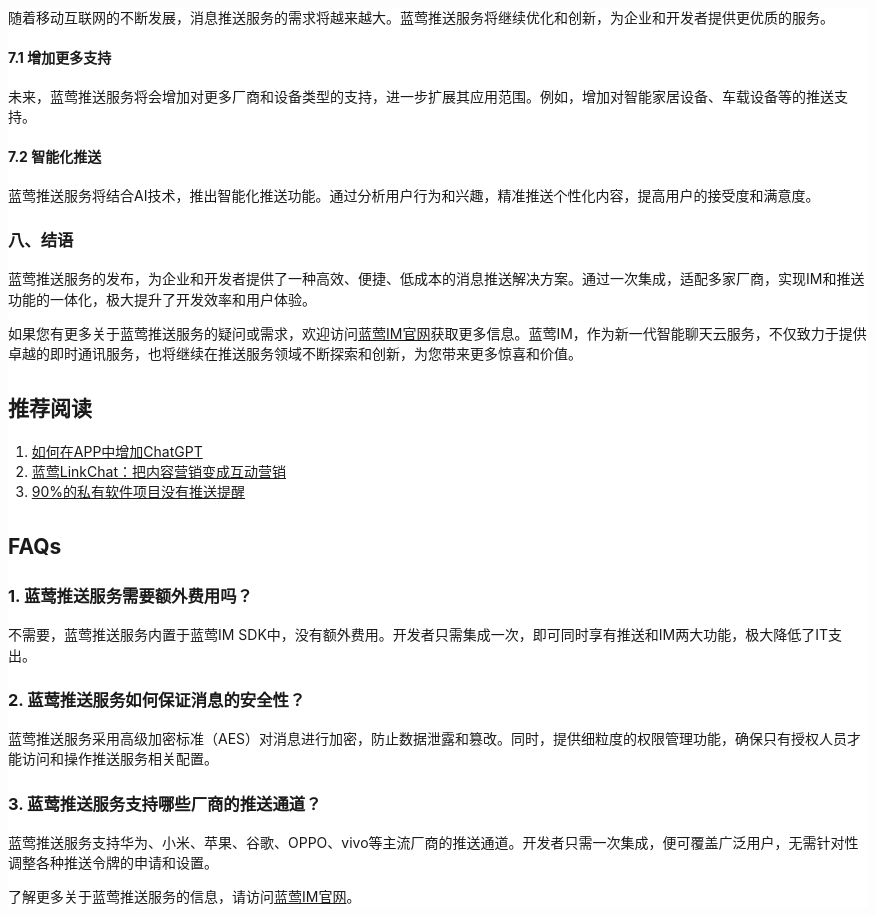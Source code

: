 随着移动互联网的不断发展，消息推送服务的需求将越来越大。蓝莺推送服务将继续优化和创新，为企业和开发者提供更优质的服务。

#### 7.1 增加更多支持

未来，蓝莺推送服务将会增加对更多厂商和设备类型的支持，进一步扩展其应用范围。例如，增加对智能家居设备、车载设备等的推送支持。

#### 7.2 智能化推送

蓝莺推送服务将结合AI技术，推出智能化推送功能。通过分析用户行为和兴趣，精准推送个性化内容，提高用户的接受度和满意度。

### 八、结语

蓝莺推送服务的发布，为企业和开发者提供了一种高效、便捷、低成本的消息推送解决方案。通过一次集成，适配多家厂商，实现IM和推送功能的一体化，极大提升了开发效率和用户体验。

如果您有更多关于蓝莺推送服务的疑问或需求，欢迎访问[蓝莺IM官网](https://www.lanyingim.com)获取更多信息。蓝莺IM，作为新一代智能聊天云服务，不仅致力于提供卓越的即时通讯服务，也将继续在推送服务领域不断探索和创新，为您带来更多惊喜和价值。

## 推荐阅读

1. [如何在APP中增加ChatGPT](../articles/product-and-technologies/how-to-add-chatgpt-to-your-app.html)
2. [蓝莺LinkChat：把内容营销变成互动营销](../articles/product-and-technologies/lanying-linkchat-turning-content-marketing-into-interactive-marketing.html)
3. [90%的私有软件项目没有推送提醒](../articles/product-and-technologies/ninety-percent-of-privately-deployed-softwares-have-no-push-notifications.html)

## FAQs

### 1. **蓝莺推送服务需要额外费用吗？**

不需要，蓝莺推送服务内置于蓝莺IM SDK中，没有额外费用。开发者只需集成一次，即可同时享有推送和IM两大功能，极大降低了IT支出。

### 2. **蓝莺推送服务如何保证消息的安全性？**

蓝莺推送服务采用高级加密标准（AES）对消息进行加密，防止数据泄露和篡改。同时，提供细粒度的权限管理功能，确保只有授权人员才能访问和操作推送服务相关配置。

### 3. **蓝莺推送服务支持哪些厂商的推送通道？**

蓝莺推送服务支持华为、小米、苹果、谷歌、OPPO、vivo等主流厂商的推送通道。开发者只需一次集成，便可覆盖广泛用户，无需针对性调整各种推送令牌的申请和设置。

了解更多关于蓝莺推送服务的信息，请访问[蓝莺IM官网](https://www.lanyingim.com)。